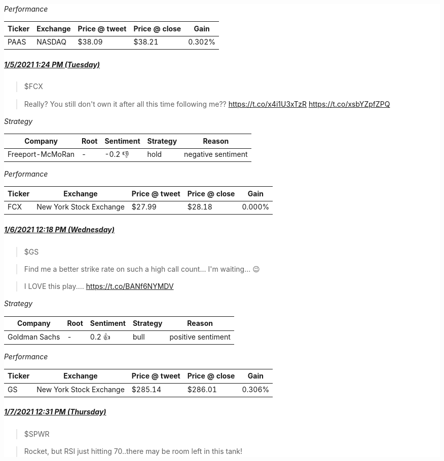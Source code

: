 *Performance*

Ticker | Exchange | Price @ tweet | Price @ close | Gain
-------|----------|---------------|---------------|-----
PAAS | NASDAQ | $38.09 | $38.21 | 0.302%

##### [1/5/2021 1:24 PM (Tuesday)](https://twitter.com/ShardiB2/status/1346523044676837382)

> $FCX

> 

> Really?  You still don't own it after all this time following me?? https://t.co/x4i1U3xTzR https://t.co/xsbYZpfZPQ

*Strategy*

Company | Root | Sentiment | Strategy | Reason
--------|------|-----------|----------|-------
Freeport-McMoRan | - | -0.2 :thumbsdown: | hold | negative sentiment

*Performance*

Ticker | Exchange | Price @ tweet | Price @ close | Gain
-------|----------|---------------|---------------|-----
FCX | New York Stock Exchange | $27.99 | $28.18 | 0.000%

##### [1/6/2021 12:18 PM (Wednesday)](https://twitter.com/ShardiB2/status/1346868655762640896)

> $GS

> 

> Find me a better strike rate on such a high call count... I'm waiting... 😉

> 

> I LOVE this play.… https://t.co/BANf6NYMDV

*Strategy*

Company | Root | Sentiment | Strategy | Reason
--------|------|-----------|----------|-------
Goldman Sachs | - | 0.2 :thumbsup: | bull | positive sentiment

*Performance*

Ticker | Exchange | Price @ tweet | Price @ close | Gain
-------|----------|---------------|---------------|-----
GS | New York Stock Exchange | $285.14 | $286.01 | 0.306%

##### [1/7/2021 12:31 PM (Thursday)](https://twitter.com/ShardiB2/status/1347234365819015170)

> $SPWR

> 

> Rocket, but RSI just hitting 70..there may be room left in this tank!
